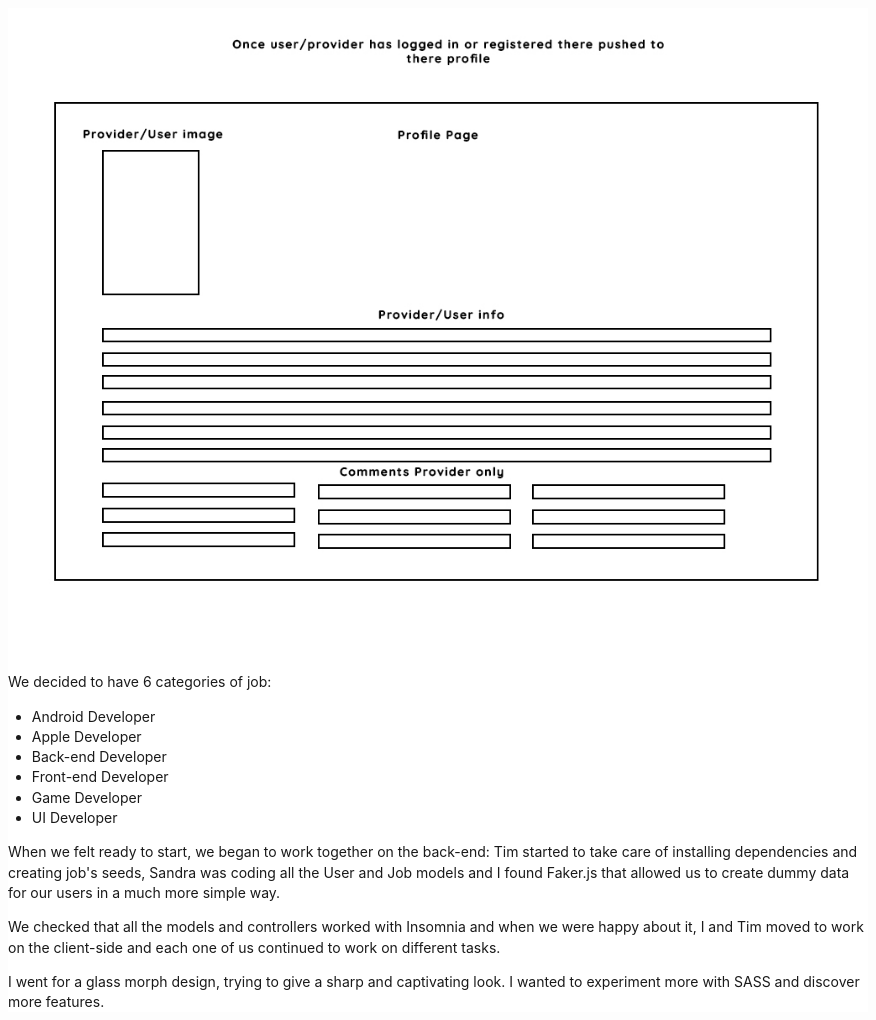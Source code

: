 ![](assets/readme/profile-mock-up.jpg)

We decided to have 6 categories of job:
- Android Developer
- Apple Developer
- Back-end Developer
- Front-end Developer
- Game Developer
- UI Developer

When we felt ready to start, we began to work together on the back-end:
Tim started to take care of installing dependencies and creating job's seeds, Sandra was coding all the User and Job models and I found Faker.js that allowed us to create dummy data for our users in a much more simple way.<br>

We checked that all the models and controllers worked with Insomnia and when we were happy about it, I and Tim moved to work on the client-side and each one of us continued to work on different tasks.

I went for a glass morph design, trying to give a sharp and captivating look.
I wanted to experiment more with SASS and discover more features.
